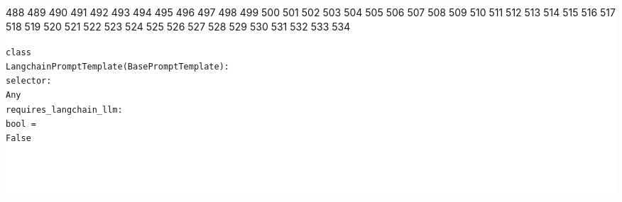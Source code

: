 <span class="normal">488</span>
<span class="normal">489</span>
<span class="normal">490</span>
<span class="normal">491</span>
<span class="normal">492</span>
<span class="normal">493</span>
<span class="normal">494</span>
<span class="normal">495</span>
<span class="normal">496</span>
<span class="normal">497</span>
<span class="normal">498</span>
<span class="normal">499</span>
<span class="normal">500</span>
<span class="normal">501</span>
<span class="normal">502</span>
<span class="normal">503</span>
<span class="normal">504</span>
<span class="normal">505</span>
<span class="normal">506</span>
<span class="normal">507</span>
<span class="normal">508</span>
<span class="normal">509</span>
<span class="normal">510</span>
<span class="normal">511</span>
<span class="normal">512</span>
<span class="normal">513</span>
<span class="normal">514</span>
<span class="normal">515</span>
<span class="normal">516</span>
<span class="normal">517</span>
<span class="normal">518</span>
<span class="normal">519</span>
<span class="normal">520</span>
<span class="normal">521</span>
<span class="normal">522</span>
<span class="normal">523</span>
<span class="normal">524</span>
<span class="normal">525</span>
<span class="normal">526</span>
<span class="normal">527</span>
<span class="normal">528</span>
<span class="normal">529</span>
<span class="normal">530</span>
<span class="normal">531</span>
<span class="normal">532</span>
<span class="normal">533</span>
<span class="normal">534</span></pre></div></td><td class="code"><div><pre><span></span><code><span class="k">class</span> <span class="nc">LangchainPromptTemplate</span><span class="p">(</span><span class="n">BasePromptTemplate</span><span class="p">):</span>
    <span class="n">selector</span><span class="p">:</span> <span class="n">Any</span>
    <span class="n">requires_langchain_llm</span><span class="p">:</span> <span class="nb">bool</span> <span class="o">=</span> <span class="kc">False</span>
